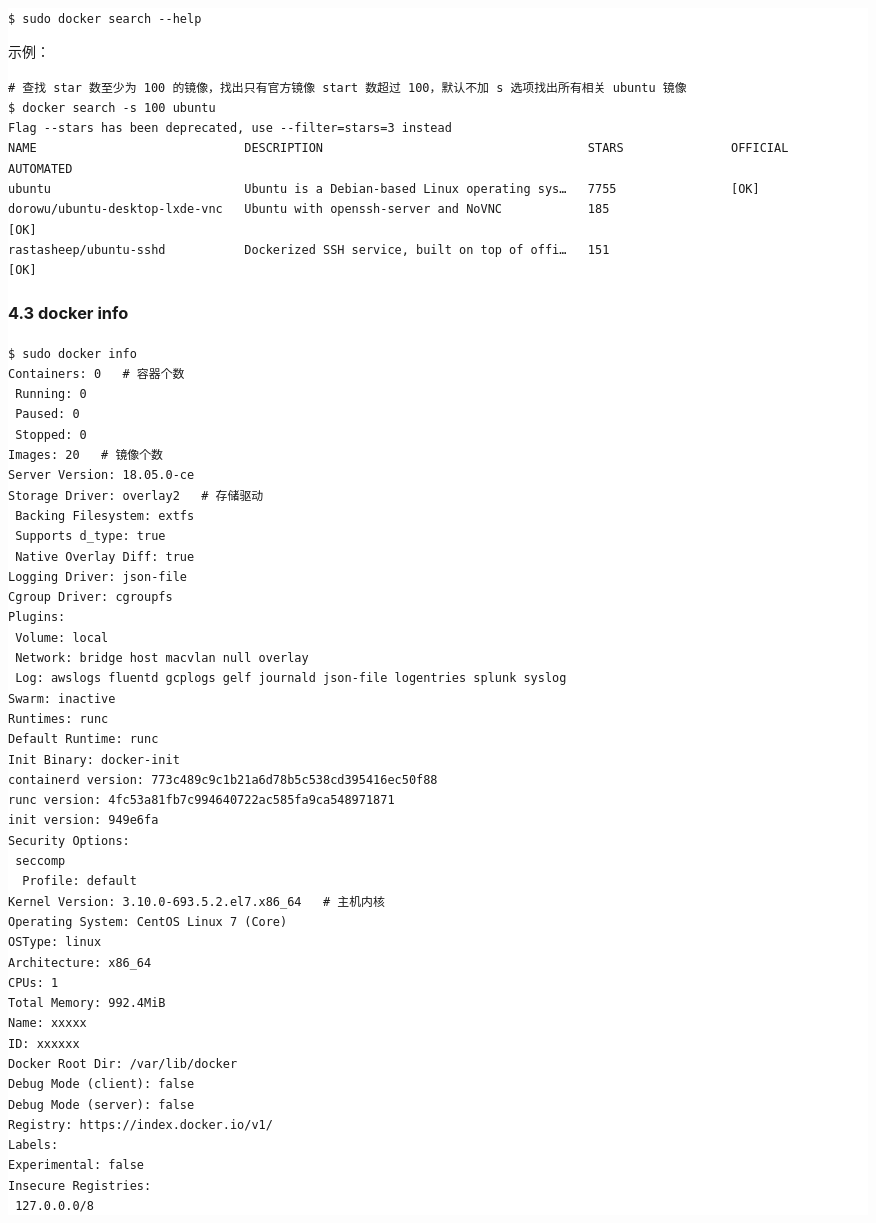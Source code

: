 ```
$ sudo docker search --help
```

示例：

```
# 查找 star 数至少为 100 的镜像，找出只有官方镜像 start 数超过 100，默认不加 s 选项找出所有相关 ubuntu 镜像
$ docker search -s 100 ubuntu
Flag --stars has been deprecated, use --filter=stars=3 instead
NAME                             DESCRIPTION                                     STARS               OFFICIAL            AUTOMATED
ubuntu                           Ubuntu is a Debian-based Linux operating sys…   7755                [OK]
dorowu/ubuntu-desktop-lxde-vnc   Ubuntu with openssh-server and NoVNC            185                                     [OK]
rastasheep/ubuntu-sshd           Dockerized SSH service, built on top of offi…   151                                     [OK]
```

### 4.3 docker info

```
$ sudo docker info
Containers: 0   # 容器个数
 Running: 0
 Paused: 0
 Stopped: 0
Images: 20   # 镜像个数
Server Version: 18.05.0-ce
Storage Driver: overlay2   # 存储驱动
 Backing Filesystem: extfs
 Supports d_type: true
 Native Overlay Diff: true
Logging Driver: json-file
Cgroup Driver: cgroupfs
Plugins:
 Volume: local
 Network: bridge host macvlan null overlay
 Log: awslogs fluentd gcplogs gelf journald json-file logentries splunk syslog
Swarm: inactive
Runtimes: runc
Default Runtime: runc
Init Binary: docker-init
containerd version: 773c489c9c1b21a6d78b5c538cd395416ec50f88
runc version: 4fc53a81fb7c994640722ac585fa9ca548971871
init version: 949e6fa
Security Options:
 seccomp
  Profile: default
Kernel Version: 3.10.0-693.5.2.el7.x86_64   # 主机内核
Operating System: CentOS Linux 7 (Core)
OSType: linux
Architecture: x86_64
CPUs: 1
Total Memory: 992.4MiB
Name: xxxxx
ID: xxxxxx
Docker Root Dir: /var/lib/docker
Debug Mode (client): false
Debug Mode (server): false
Registry: https://index.docker.io/v1/
Labels:
Experimental: false
Insecure Registries:
 127.0.0.0/8
```